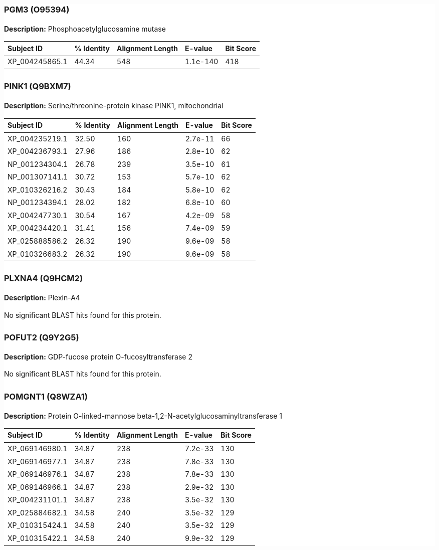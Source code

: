 ### PGM3 (O95394)

**Description:** Phosphoacetylglucosamine mutase

| Subject ID | % Identity | Alignment Length | E-value | Bit Score |
|:-----------|:-----------|:-----------------|:--------|:----------|
| XP_004245865.1 | 44.34 | 548 | 1.1e-140 | 418 |

### PINK1 (Q9BXM7)

**Description:** Serine/threonine-protein kinase PINK1, mitochondrial

| Subject ID | % Identity | Alignment Length | E-value | Bit Score |
|:-----------|:-----------|:-----------------|:--------|:----------|
| XP_004235219.1 | 32.50 | 160 | 2.7e-11 | 66 |
| XP_004236793.1 | 27.96 | 186 | 2.8e-10 | 62 |
| NP_001234304.1 | 26.78 | 239 | 3.5e-10 | 61 |
| NP_001307141.1 | 30.72 | 153 | 5.7e-10 | 62 |
| XP_010326216.2 | 30.43 | 184 | 5.8e-10 | 62 |
| NP_001234394.1 | 28.02 | 182 | 6.8e-10 | 60 |
| XP_004247730.1 | 30.54 | 167 | 4.2e-09 | 58 |
| XP_004234420.1 | 31.41 | 156 | 7.4e-09 | 59 |
| XP_025888586.2 | 26.32 | 190 | 9.6e-09 | 58 |
| XP_010326683.2 | 26.32 | 190 | 9.6e-09 | 58 |

### PLXNA4 (Q9HCM2)

**Description:** Plexin-A4

No significant BLAST hits found for this protein.

### POFUT2 (Q9Y2G5)

**Description:** GDP-fucose protein O-fucosyltransferase 2

No significant BLAST hits found for this protein.

### POMGNT1 (Q8WZA1)

**Description:** Protein O-linked-mannose beta-1,2-N-acetylglucosaminyltransferase 1

| Subject ID | % Identity | Alignment Length | E-value | Bit Score |
|:-----------|:-----------|:-----------------|:--------|:----------|
| XP_069146980.1 | 34.87 | 238 | 7.2e-33 | 130 |
| XP_069146977.1 | 34.87 | 238 | 7.8e-33 | 130 |
| XP_069146976.1 | 34.87 | 238 | 7.8e-33 | 130 |
| XP_069146966.1 | 34.87 | 238 | 2.9e-32 | 130 |
| XP_004231101.1 | 34.87 | 238 | 3.5e-32 | 130 |
| XP_025884682.1 | 34.58 | 240 | 3.5e-32 | 129 |
| XP_010315424.1 | 34.58 | 240 | 3.5e-32 | 129 |
| XP_010315422.1 | 34.58 | 240 | 9.9e-32 | 129 |
